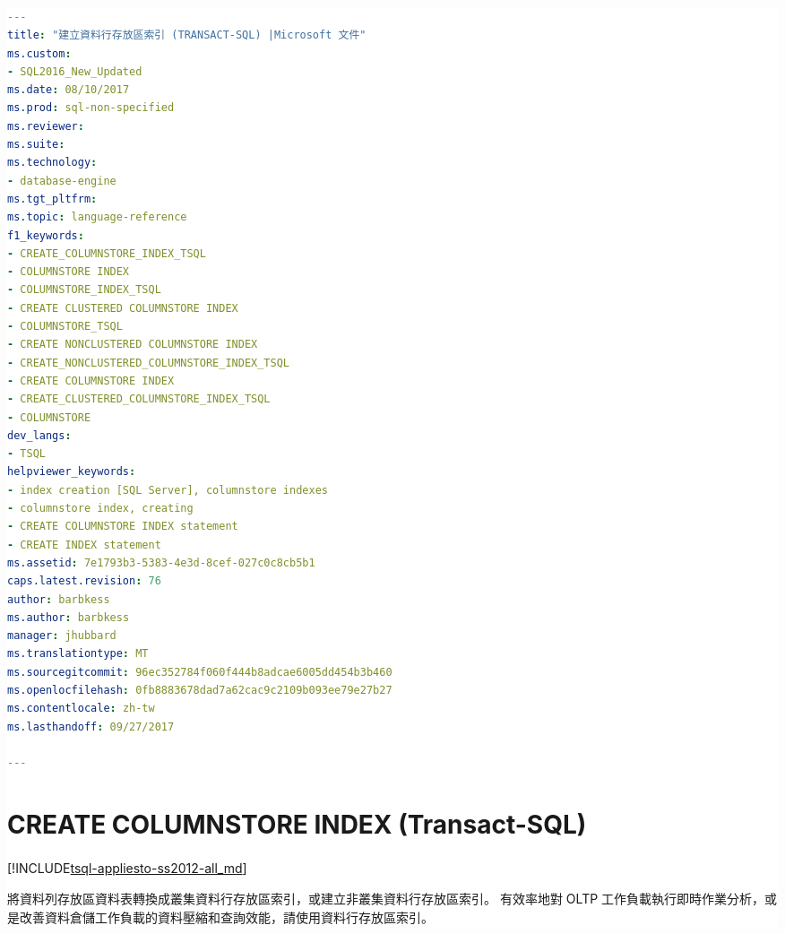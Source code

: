 ```yaml
---
title: "建立資料行存放區索引 (TRANSACT-SQL) |Microsoft 文件"
ms.custom:
- SQL2016_New_Updated
ms.date: 08/10/2017
ms.prod: sql-non-specified
ms.reviewer: 
ms.suite: 
ms.technology:
- database-engine
ms.tgt_pltfrm: 
ms.topic: language-reference
f1_keywords:
- CREATE_COLUMNSTORE_INDEX_TSQL
- COLUMNSTORE INDEX
- COLUMNSTORE_INDEX_TSQL
- CREATE CLUSTERED COLUMNSTORE INDEX
- COLUMNSTORE_TSQL
- CREATE NONCLUSTERED COLUMNSTORE INDEX
- CREATE_NONCLUSTERED_COLUMNSTORE_INDEX_TSQL
- CREATE COLUMNSTORE INDEX
- CREATE_CLUSTERED_COLUMNSTORE_INDEX_TSQL
- COLUMNSTORE
dev_langs:
- TSQL
helpviewer_keywords:
- index creation [SQL Server], columnstore indexes
- columnstore index, creating
- CREATE COLUMNSTORE INDEX statement
- CREATE INDEX statement
ms.assetid: 7e1793b3-5383-4e3d-8cef-027c0c8cb5b1
caps.latest.revision: 76
author: barbkess
ms.author: barbkess
manager: jhubbard
ms.translationtype: MT
ms.sourcegitcommit: 96ec352784f060f444b8adcae6005dd454b3b460
ms.openlocfilehash: 0fb8883678dad7a62cac9c2109b093ee79e27b27
ms.contentlocale: zh-tw
ms.lasthandoff: 09/27/2017

---
```


# <a name="create-columnstore-index-transact-sql"></a>CREATE COLUMNSTORE INDEX (Transact-SQL)
[!INCLUDE[tsql-appliesto-ss2012-all_md](../../includes/tsql-appliesto-ss2012-all-md.md)]

將資料列存放區資料表轉換成叢集資料行存放區索引，或建立非叢集資料行存放區索引。 有效率地對 OLTP 工作負載執行即時作業分析，或是改善資料倉儲工作負載的資料壓縮和查詢效能，請使用資料行存放區索引。  
  